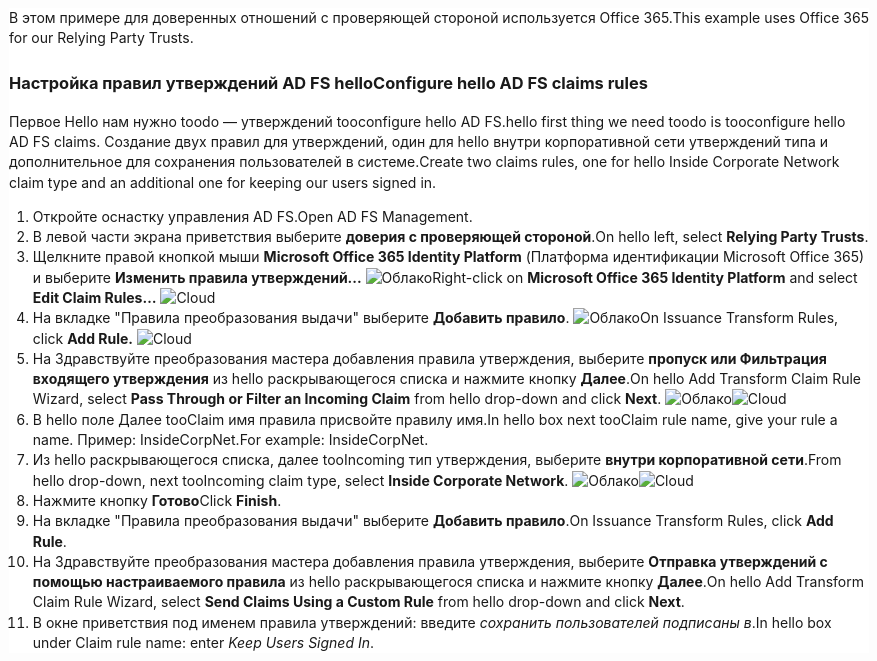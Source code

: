 <span data-ttu-id="e8403-128">В этом примере для доверенных отношений с проверяющей стороной используется Office 365.</span><span class="sxs-lookup"><span data-stu-id="e8403-128">This example uses Office 365 for our Relying Party Trusts.</span></span>

### <a name="configure-hello-ad-fs-claims-rules"></a><span data-ttu-id="e8403-129">Настройка правил утверждений AD FS hello</span><span class="sxs-lookup"><span data-stu-id="e8403-129">Configure hello AD FS claims rules</span></span>
<span data-ttu-id="e8403-130">Первое Hello нам нужно toodo — утверждений tooconfigure hello AD FS.</span><span class="sxs-lookup"><span data-stu-id="e8403-130">hello first thing we need toodo is tooconfigure hello AD FS claims.</span></span> <span data-ttu-id="e8403-131">Создание двух правил для утверждений, один для hello внутри корпоративной сети утверждений типа и дополнительное для сохранения пользователей в системе.</span><span class="sxs-lookup"><span data-stu-id="e8403-131">Create two claims rules, one for hello Inside Corporate Network claim type and an additional one for keeping our users signed in.</span></span>

1. <span data-ttu-id="e8403-132">Откройте оснастку управления AD FS.</span><span class="sxs-lookup"><span data-stu-id="e8403-132">Open AD FS Management.</span></span>
2. <span data-ttu-id="e8403-133">В левой части экрана приветствия выберите **доверия с проверяющей стороной**.</span><span class="sxs-lookup"><span data-stu-id="e8403-133">On hello left, select **Relying Party Trusts**.</span></span>
3. <span data-ttu-id="e8403-134">Щелкните правой кнопкой мыши **Microsoft Office 365 Identity Platform** (Платформа идентификации Microsoft Office 365) и выберите **Изменить правила утверждений...**
   ![Облако](./media/multi-factor-authentication-get-started-adfs-cloud/trustedip1.png)</span><span class="sxs-lookup"><span data-stu-id="e8403-134">Right-click on **Microsoft Office 365 Identity Platform** and select **Edit Claim Rules…**
![Cloud](./media/multi-factor-authentication-get-started-adfs-cloud/trustedip1.png)</span></span>
4. <span data-ttu-id="e8403-135">На вкладке "Правила преобразования выдачи" выберите **Добавить правило**.
   ![Облако](./media/multi-factor-authentication-get-started-adfs-cloud/trustedip2.png)</span><span class="sxs-lookup"><span data-stu-id="e8403-135">On Issuance Transform Rules, click **Add Rule.**
![Cloud](./media/multi-factor-authentication-get-started-adfs-cloud/trustedip2.png)</span></span>
5. <span data-ttu-id="e8403-136">На Здравствуйте преобразования мастера добавления правила утверждения, выберите **пропуск или Фильтрация входящего утверждения** из hello раскрывающегося списка и нажмите кнопку **Далее**.</span><span class="sxs-lookup"><span data-stu-id="e8403-136">On hello Add Transform Claim Rule Wizard, select **Pass Through or Filter an Incoming Claim** from hello drop-down and click **Next**.</span></span>
   <span data-ttu-id="e8403-137">![Облако](./media/multi-factor-authentication-get-started-adfs-cloud/trustedip3.png)</span><span class="sxs-lookup"><span data-stu-id="e8403-137">![Cloud](./media/multi-factor-authentication-get-started-adfs-cloud/trustedip3.png)</span></span>
6. <span data-ttu-id="e8403-138">В hello поле Далее tooClaim имя правила присвойте правилу имя.</span><span class="sxs-lookup"><span data-stu-id="e8403-138">In hello box next tooClaim rule name, give your rule a name.</span></span> <span data-ttu-id="e8403-139">Пример: InsideCorpNet.</span><span class="sxs-lookup"><span data-stu-id="e8403-139">For example: InsideCorpNet.</span></span>
7. <span data-ttu-id="e8403-140">Из hello раскрывающегося списка, далее tooIncoming тип утверждения, выберите **внутри корпоративной сети**.</span><span class="sxs-lookup"><span data-stu-id="e8403-140">From hello drop-down, next tooIncoming claim type, select **Inside Corporate Network**.</span></span>
   <span data-ttu-id="e8403-141">![Облако](./media/multi-factor-authentication-get-started-adfs-cloud/trustedip4.png)</span><span class="sxs-lookup"><span data-stu-id="e8403-141">![Cloud](./media/multi-factor-authentication-get-started-adfs-cloud/trustedip4.png)</span></span>
8. <span data-ttu-id="e8403-142">Нажмите кнопку **Готово**</span><span class="sxs-lookup"><span data-stu-id="e8403-142">Click **Finish**.</span></span>
9. <span data-ttu-id="e8403-143">На вкладке "Правила преобразования выдачи" выберите **Добавить правило**.</span><span class="sxs-lookup"><span data-stu-id="e8403-143">On Issuance Transform Rules, click **Add Rule**.</span></span>
10. <span data-ttu-id="e8403-144">На Здравствуйте преобразования мастера добавления правила утверждения, выберите **Отправка утверждений с помощью настраиваемого правила** из hello раскрывающегося списка и нажмите кнопку **Далее**.</span><span class="sxs-lookup"><span data-stu-id="e8403-144">On hello Add Transform Claim Rule Wizard, select **Send Claims Using a Custom Rule** from hello drop-down and click **Next**.</span></span>
11. <span data-ttu-id="e8403-145">В окне приветствия под именем правила утверждений: введите *сохранить пользователей подписаны в*.</span><span class="sxs-lookup"><span data-stu-id="e8403-145">In hello box under Claim rule name: enter *Keep Users Signed In*.</span></span>